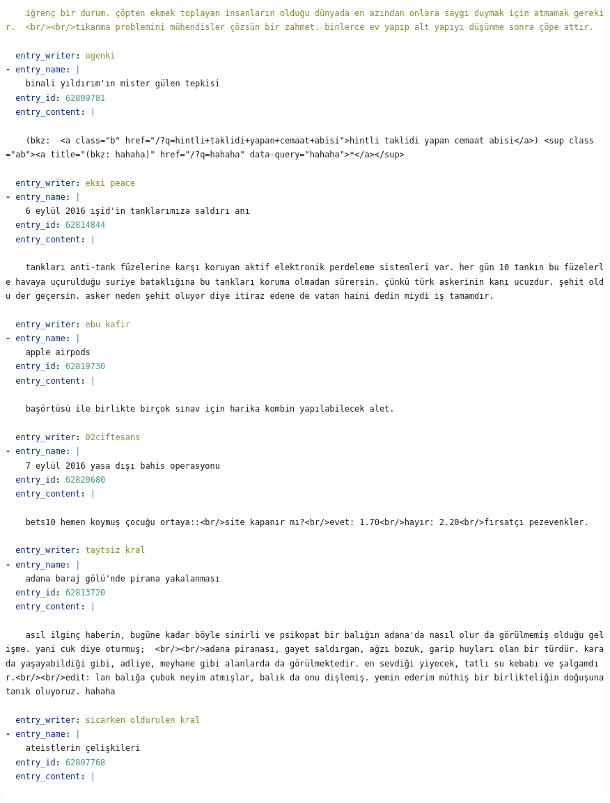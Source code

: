 ```yaml
    iğrenç bir durum. çöpten ekmek toplayan insanların olduğu dünyada en azından onlara saygı duymak için atmamak gerekir.  <br/><br/>tıkanma problemini mühendisler çözsün bir zahmet. binlerce ev yapıp alt yapıyı düşünme sonra çöpe attır.
   
  entry_writer: ogenki
- entry_name: |
    binali yıldırım'ın mister gülen tepkisi
  entry_id: 62809781
  entry_content: |
    
    (bkz:  <a class="b" href="/?q=hintli+taklidi+yapan+cemaat+abisi">hintli taklidi yapan cemaat abisi</a>) <sup class="ab"><a title="(bkz: hahaha)" href="/?q=hahaha" data-query="hahaha">*</a></sup>
   
  entry_writer: eksi peace
- entry_name: |
    6 eylül 2016 ışid'in tanklarımıza saldırı anı
  entry_id: 62814844
  entry_content: |
    
    tankları anti-tank füzelerine karşı koruyan aktif elektronik perdeleme sistemleri var. her gün 10 tankın bu füzelerle havaya uçurulduğu suriye bataklığına bu tankları koruma olmadan sürersin. çünkü türk askerinin kanı ucuzdur. şehit oldu der geçersin. asker neden şehit oluyor diye itiraz edene de vatan haini dedin miydi iş tamamdır.
    
  entry_writer: ebu kafir
- entry_name: |
    apple airpods
  entry_id: 62819730
  entry_content: |
    
    başörtüsü ile birlikte birçok sınav için harika kombin yapılabilecek alet.
    
  entry_writer: 02ciftesans
- entry_name: |
    7 eylül 2016 yasa dışı bahis operasyonu
  entry_id: 62820680
  entry_content: |
    
    bets10 hemen koymuş çocuğu ortaya::<br/>site kapanır mı?<br/>evet: 1.70<br/>hayır: 2.20<br/>fırsatçı pezevenkler.
   
  entry_writer: taytsiz kral
- entry_name: |
    adana baraj gölü'nde pirana yakalanması
  entry_id: 62813720
  entry_content: |
    
    asıl ilginç haberin, bugüne kadar böyle sinirli ve psikopat bir balığın adana'da nasıl olur da görülmemiş olduğu gelişme. yani cuk diye oturmuş;  <br/><br/>adana piranası, gayet saldırgan, ağzı bozuk, garip huyları olan bir türdür. karada yaşayabildiği gibi, adliye, meyhane gibi alanlarda da görülmektedir. en sevdiği yiyecek, tatlı su kebabı ve şalgamdır.<br/><br/>edit: lan balığa çubuk neyim atmışlar, balık da onu dişlemiş. yemin ederim müthiş bir birlikteliğin doğuşuna tanık oluyoruz. hahaha
   
  entry_writer: sicarken oldurulen kral
- entry_name: |
    ateistlerin çelişkileri
  entry_id: 62807768
  entry_content: |
    
```
